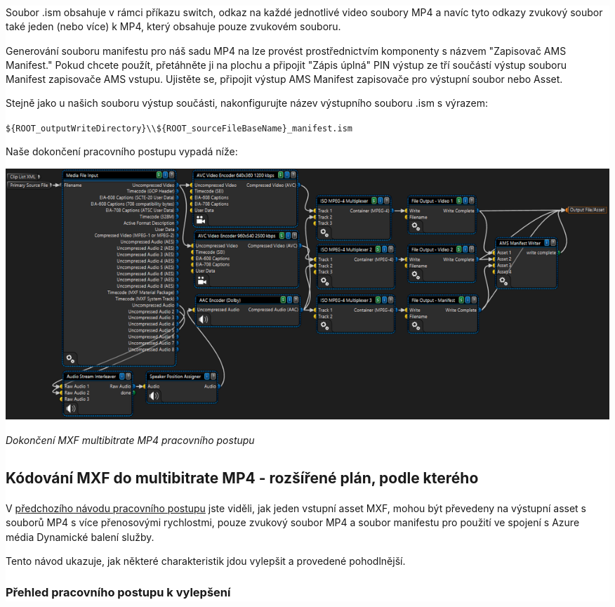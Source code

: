 Soubor .ism obsahuje v rámci příkazu switch, odkaz na každé jednotlivé video soubory MP4 a navíc tyto odkazy zvukový soubor také jeden (nebo více) k MP4, který obsahuje pouze zvukovém souboru.

Generování souboru manifestu pro náš sadu MP4 na lze provést prostřednictvím komponenty s názvem "Zapisovač AMS Manifest." Pokud chcete použít, přetáhněte ji na plochu a připojit "Zápis úplná" PIN výstup ze tří součástí výstup souboru Manifest zapisovače AMS vstupu. Ujistěte se, připojit výstup AMS Manifest zapisovače pro výstupní soubor nebo Asset.

Stejně jako u našich souboru výstup součásti, nakonfigurujte název výstupního souboru .ism s výrazem:

    ${ROOT_outputWriteDirectory}\\${ROOT_sourceFileBaseName}_manifest.ism

Naše dokončení pracovního postupu vypadá níže:

![Dokončení MXF multibitrate MP4 pracovního postupu](./media/media-services-media-encoder-premium-workflow-tutorials/media-services-finished-mxf-to-multibitrate-mp4-workflow.png)

*Dokončení MXF multibitrate MP4 pracovního postupu*

## <a id="MXF_to__multibitrate_MP4"></a>Kódování MXF do multibitrate MP4 - rozšířené plán, podle kterého
V [předchozího návodu pracovního postupu](media-services-media-encoder-premium-workflow-tutorials.md#MXF_to_MP4_with_dyn_packaging) jste viděli, jak jeden vstupní asset MXF, mohou být převedeny na výstupní asset s souborů MP4 s více přenosovými rychlostmi, pouze zvukový soubor MP4 a soubor manifestu pro použití ve spojení s Azure média Dynamické balení služby.

Tento návod ukazuje, jak některé charakteristik jdou vylepšit a provedené pohodlnější.

### <a id="MXF_to_multibitrate_MP4_overview"></a>Přehled pracovního postupu k vylepšení